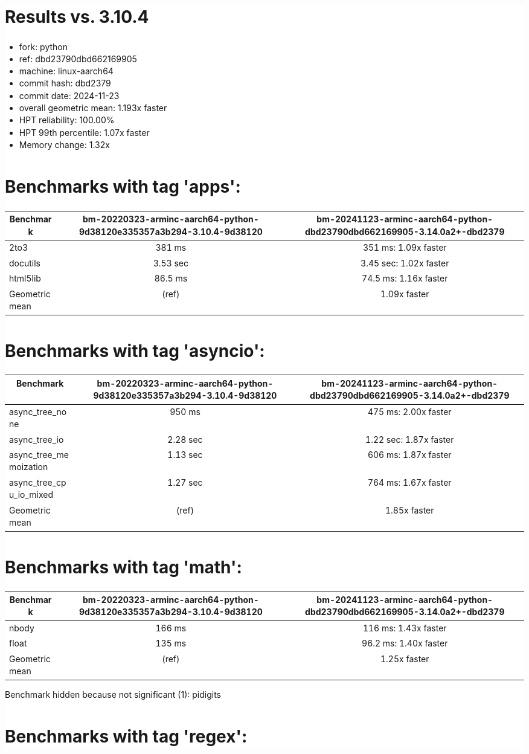 # Results vs. 3.10.4

- fork: python
- ref: dbd23790dbd662169905
- machine: linux-aarch64
- commit hash: dbd2379
- commit date: 2024-11-23
- overall geometric mean: 1.193x faster
- HPT reliability: 100.00%
- HPT 99th percentile: 1.07x faster
- Memory change: 1.32x

Benchmarks with tag 'apps':
===========================

| Benchmark      | bm-20220323-arminc-aarch64-python-9d38120e335357a3b294-3.10.4-9d38120 | bm-20241123-arminc-aarch64-python-dbd23790dbd662169905-3.14.0a2+-dbd2379 |
|----------------|:---------------------------------------------------------------------:|:------------------------------------------------------------------------:|
| 2to3           | 381 ms                                                                | 351 ms: 1.09x faster                                                     |
| docutils       | 3.53 sec                                                              | 3.45 sec: 1.02x faster                                                   |
| html5lib       | 86.5 ms                                                               | 74.5 ms: 1.16x faster                                                    |
| Geometric mean | (ref)                                                                 | 1.09x faster                                                             |

Benchmarks with tag 'asyncio':
==============================

| Benchmark               | bm-20220323-arminc-aarch64-python-9d38120e335357a3b294-3.10.4-9d38120 | bm-20241123-arminc-aarch64-python-dbd23790dbd662169905-3.14.0a2+-dbd2379 |
|-------------------------|:---------------------------------------------------------------------:|:------------------------------------------------------------------------:|
| async_tree_none         | 950 ms                                                                | 475 ms: 2.00x faster                                                     |
| async_tree_io           | 2.28 sec                                                              | 1.22 sec: 1.87x faster                                                   |
| async_tree_memoization  | 1.13 sec                                                              | 606 ms: 1.87x faster                                                     |
| async_tree_cpu_io_mixed | 1.27 sec                                                              | 764 ms: 1.67x faster                                                     |
| Geometric mean          | (ref)                                                                 | 1.85x faster                                                             |

Benchmarks with tag 'math':
===========================

| Benchmark      | bm-20220323-arminc-aarch64-python-9d38120e335357a3b294-3.10.4-9d38120 | bm-20241123-arminc-aarch64-python-dbd23790dbd662169905-3.14.0a2+-dbd2379 |
|----------------|:---------------------------------------------------------------------:|:------------------------------------------------------------------------:|
| nbody          | 166 ms                                                                | 116 ms: 1.43x faster                                                     |
| float          | 135 ms                                                                | 96.2 ms: 1.40x faster                                                    |
| Geometric mean | (ref)                                                                 | 1.25x faster                                                             |

Benchmark hidden because not significant (1): pidigits

Benchmarks with tag 'regex':
============================

